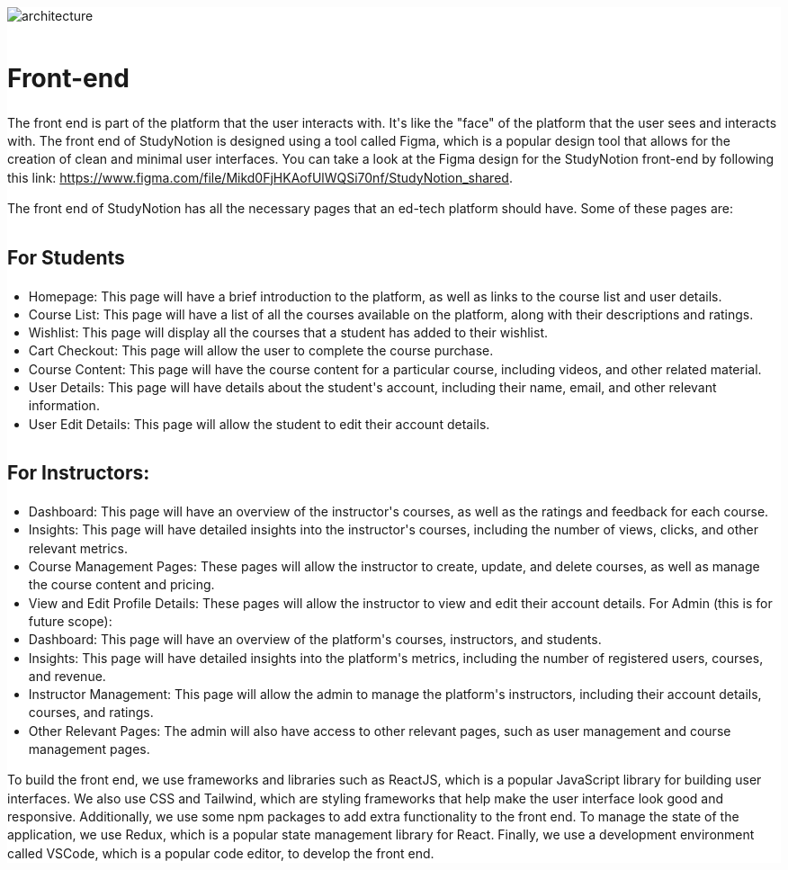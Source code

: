 ![architecture](https://github.com/Avishkant/studyNotion/assets/109219822/96ee75c1-5255-490e-b23e-dec5b89c6fad)

# Front-end
The front end is part of the platform that the user interacts with. It's like the "face" of the platform that the user sees and interacts with. The front end of StudyNotion is designed using a tool called Figma, which is a popular design tool that allows for the creation of clean and minimal user interfaces. You can take a look at the Figma design for the StudyNotion front-end by following this link: https://www.figma.com/file/Mikd0FjHKAofUlWQSi70nf/StudyNotion_shared.

The front end of StudyNotion has all the necessary pages that an ed-tech platform should have. Some of these pages are:

## For Students
- Homepage: This page will have a brief introduction to the platform, as well as links to the course list and user details.
- Course List: This page will have a list of all the courses available on the platform, along with their descriptions and ratings.
- Wishlist: This page will display all the courses that a student has added to their wishlist.
- Cart Checkout: This page will allow the user to complete the course purchase.
- Course Content: This page will have the course content for a particular course, including videos, and other related material.
- User Details: This page will have details about the student's account, including their name, email, and other relevant information.
- User Edit Details: This page will allow the student to edit their account details.

## For Instructors:
- Dashboard: This page will have an overview of the instructor's courses, as well as the ratings and feedback for each course.
- Insights: This page will have detailed insights into the instructor's courses, including the number of views, clicks, and other relevant metrics.
- Course Management Pages: These pages will allow the instructor to create, update, and delete courses, as well as manage the course content and pricing.
- View and Edit Profile Details: These pages will allow the instructor to view and edit their account details. For Admin (this is for future scope):
- Dashboard: This page will have an overview of the platform's courses, instructors, and students.
- Insights: This page will have detailed insights into the platform's metrics, including the number of registered users, courses, and revenue.
- Instructor Management: This page will allow the admin to manage the platform's instructors, including their account details, courses, and ratings.
- Other Relevant Pages: The admin will also have access to other relevant pages, such as user management and course management pages.

To build the front end, we use frameworks and libraries such as ReactJS, which is a popular JavaScript library for building user interfaces. We also use CSS and Tailwind, which are styling frameworks that help make the user interface look good and responsive. Additionally, we use some npm packages to add extra functionality to the front end. To manage the state of the application, we use Redux, which is a popular state management library for React. Finally, we use a development environment called VSCode, which is a popular code editor, to develop the front end.
